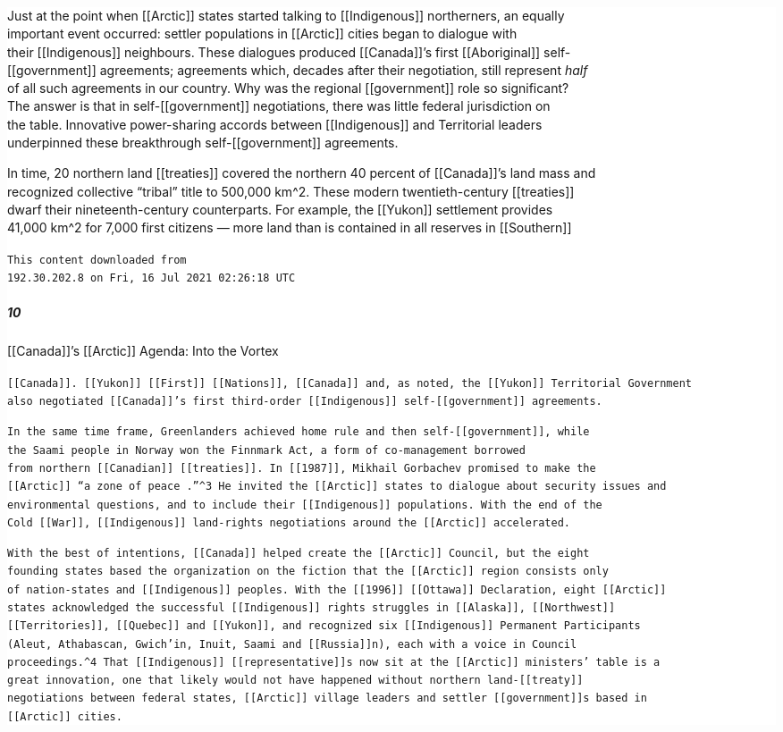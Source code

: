 Just at the point when [[Arctic]] states started talking to [[Indigenous]] northerners, an equally  
important event occurred: settler populations in [[Arctic]] cities began to dialogue with  
their [[Indigenous]] neighbours. These dialogues produced [[Canada]]’s first [[Aboriginal]] self-  
[[government]] agreements; agreements which, decades after their negotiation, still represent _half_  
of all such agreements in our country. Why was the regional [[government]] role so significant?  
The answer is that in self-[[government]] negotiations, there was little federal jurisdiction on  
the table. Innovative power-sharing accords between [[Indigenous]] and Territorial leaders  
underpinned these breakthrough self-[[government]] agreements.

In time, 20 northern land [[treaties]] covered the northern 40 percent of [[Canada]]’s land mass and  
recognized collective “tribal” title to 500,000 km^2. These modern twentieth-century [[treaties]]  
dwarf their nineteenth-century counterparts. For example, the [[Yukon]] settlement provides  
41,000 km^2 for 7,000 first citizens — more land than is contained in all reserves in [[Southern]]

```
This content downloaded from
192.30.202.8 on Fri, 16 Jul 2021 02:26:18 UTC
```

##### 10

[[Canada]]’s [[Arctic]] Agenda: Into the Vortex

```
[[Canada]]. [[Yukon]] [[First]] [[Nations]], [[Canada]] and, as noted, the [[Yukon]] Territorial Government
also negotiated [[Canada]]’s first third-order [[Indigenous]] self-[[government]] agreements.
```

```
In the same time frame, Greenlanders achieved home rule and then self-[[government]], while
the Saami people in Norway won the Finnmark Act, a form of co-management borrowed
from northern [[Canadian]] [[treaties]]. In [[1987]], Mikhail Gorbachev promised to make the
[[Arctic]] “a zone of peace .”^3 He invited the [[Arctic]] states to dialogue about security issues and
environmental questions, and to include their [[Indigenous]] populations. With the end of the
Cold [[War]], [[Indigenous]] land-rights negotiations around the [[Arctic]] accelerated.
```

```
With the best of intentions, [[Canada]] helped create the [[Arctic]] Council, but the eight
founding states based the organization on the fiction that the [[Arctic]] region consists only
of nation-states and [[Indigenous]] peoples. With the [[1996]] [[Ottawa]] Declaration, eight [[Arctic]]
states acknowledged the successful [[Indigenous]] rights struggles in [[Alaska]], [[Northwest]]
[[Territories]], [[Quebec]] and [[Yukon]], and recognized six [[Indigenous]] Permanent Participants
(Aleut, Athabascan, Gwich’in, Inuit, Saami and [[Russia]]n), each with a voice in Council
proceedings.^4 That [[Indigenous]] [[representative]]s now sit at the [[Arctic]] ministers’ table is a
great innovation, one that likely would not have happened without northern land-[[treaty]]
negotiations between federal states, [[Arctic]] village leaders and settler [[government]]s based in
[[Arctic]] cities.
```

